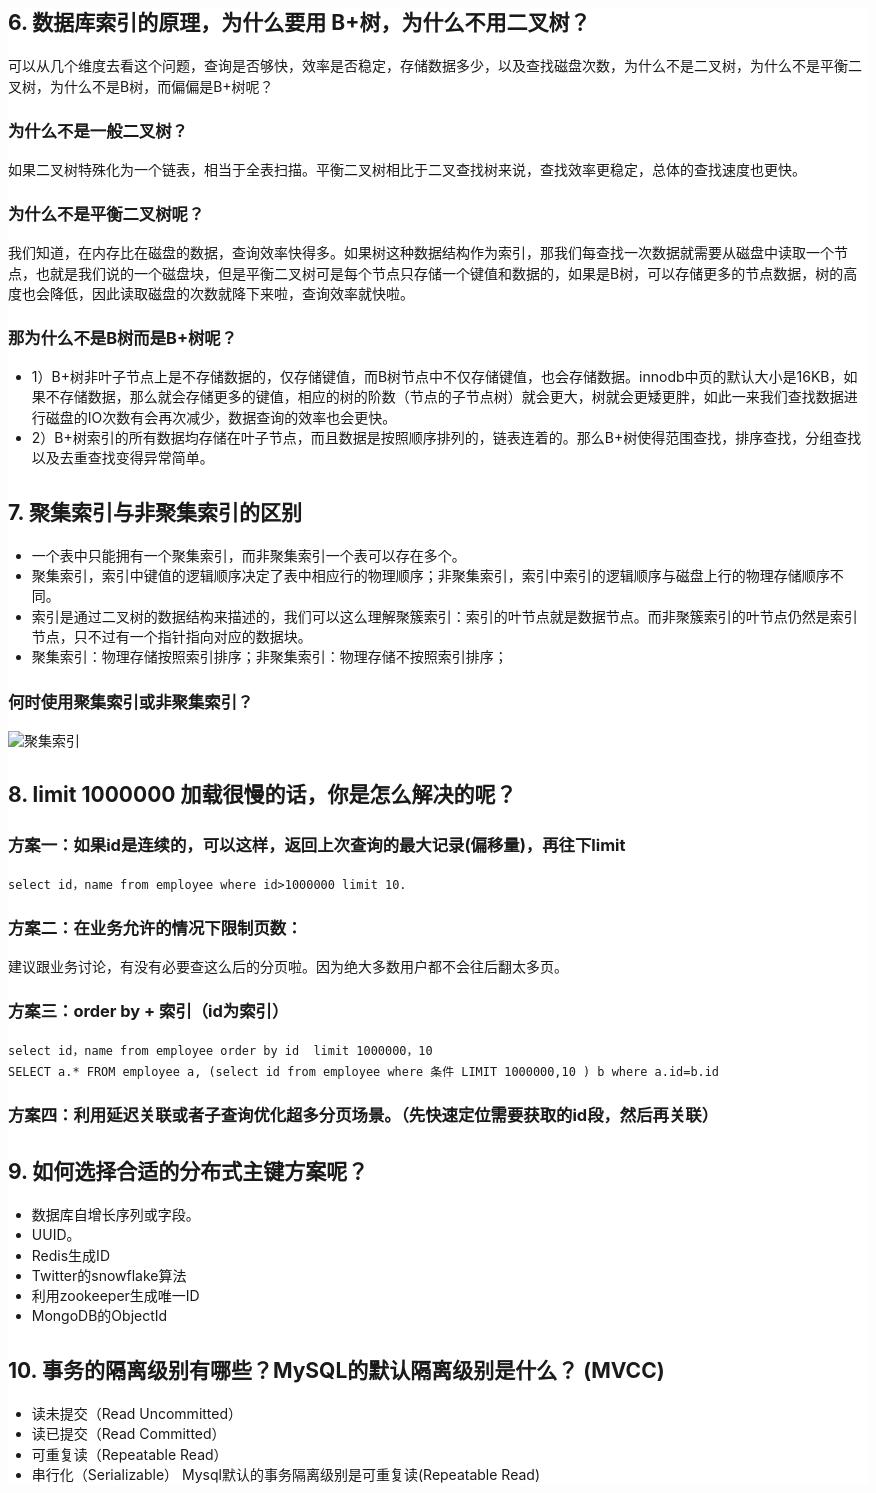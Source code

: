 ## 6. 数据库索引的原理，为什么要用 B+树，为什么不用二叉树？
可以从几个维度去看这个问题，查询是否够快，效率是否稳定，存储数据多少，以及查找磁盘次数，为什么不是二叉树，为什么不是平衡二叉树，为什么不是B树，而偏偏是B+树呢？
### 为什么不是一般二叉树？
如果二叉树特殊化为一个链表，相当于全表扫描。平衡二叉树相比于二叉查找树来说，查找效率更稳定，总体的查找速度也更快。
### 为什么不是平衡二叉树呢？
我们知道，在内存比在磁盘的数据，查询效率快得多。如果树这种数据结构作为索引，那我们每查找一次数据就需要从磁盘中读取一个节点，也就是我们说的一个磁盘块，但是平衡二叉树可是每个节点只存储一个键值和数据的，如果是B树，可以存储更多的节点数据，树的高度也会降低，因此读取磁盘的次数就降下来啦，查询效率就快啦。
### 那为什么不是B树而是B+树呢？
* 1）B+树非叶子节点上是不存储数据的，仅存储键值，而B树节点中不仅存储键值，也会存储数据。innodb中页的默认大小是16KB，如果不存储数据，那么就会存储更多的键值，相应的树的阶数（节点的子节点树）就会更大，树就会更矮更胖，如此一来我们查找数据进行磁盘的IO次数有会再次减少，数据查询的效率也会更快。
* 2）B+树索引的所有数据均存储在叶子节点，而且数据是按照顺序排列的，链表连着的。那么B+树使得范围查找，排序查找，分组查找以及去重查找变得异常简单。
## 7. 聚集索引与非聚集索引的区别
* 一个表中只能拥有一个聚集索引，而非聚集索引一个表可以存在多个。
* 聚集索引，索引中键值的逻辑顺序决定了表中相应行的物理顺序；非聚集索引，索引中索引的逻辑顺序与磁盘上行的物理存储顺序不同。
* 索引是通过二叉树的数据结构来描述的，我们可以这么理解聚簇索引：索引的叶节点就是数据节点。而非聚簇索引的叶节点仍然是索引节点，只不过有一个指针指向对应的数据块。
* 聚集索引：物理存储按照索引排序；非聚集索引：物理存储不按照索引排序；
### 何时使用聚集索引或非聚集索引？
![聚集索引](https://img10.360buyimg.com/ddimg/jfs/t1/191280/25/11016/53986/60dd7795E564cbfa6/c41ce3760f439a01.png)
## 8. limit 1000000 加载很慢的话，你是怎么解决的呢？
### 方案一：如果id是连续的，可以这样，返回上次查询的最大记录(偏移量)，再往下limit
```
select id，name from employee where id>1000000 limit 10.
```
### 方案二：在业务允许的情况下限制页数：
建议跟业务讨论，有没有必要查这么后的分页啦。因为绝大多数用户都不会往后翻太多页。
### 方案三：order by + 索引（id为索引）
```
select id，name from employee order by id  limit 1000000，10
SELECT a.* FROM employee a, (select id from employee where 条件 LIMIT 1000000,10 ) b where a.id=b.id
```
### 方案四：利用延迟关联或者子查询优化超多分页场景。（先快速定位需要获取的id段，然后再关联）

## 9. 如何选择合适的分布式主键方案呢？
* 数据库自增长序列或字段。
* UUID。
* Redis生成ID
* Twitter的snowflake算法
* 利用zookeeper生成唯一ID
* MongoDB的ObjectId

## 10. 事务的隔离级别有哪些？MySQL的默认隔离级别是什么？ (MVCC)
* 读未提交（Read Uncommitted）
* 读已提交（Read Committed）
* 可重复读（Repeatable Read）
* 串行化（Serializable）
Mysql默认的事务隔离级别是可重复读(Repeatable Read)
